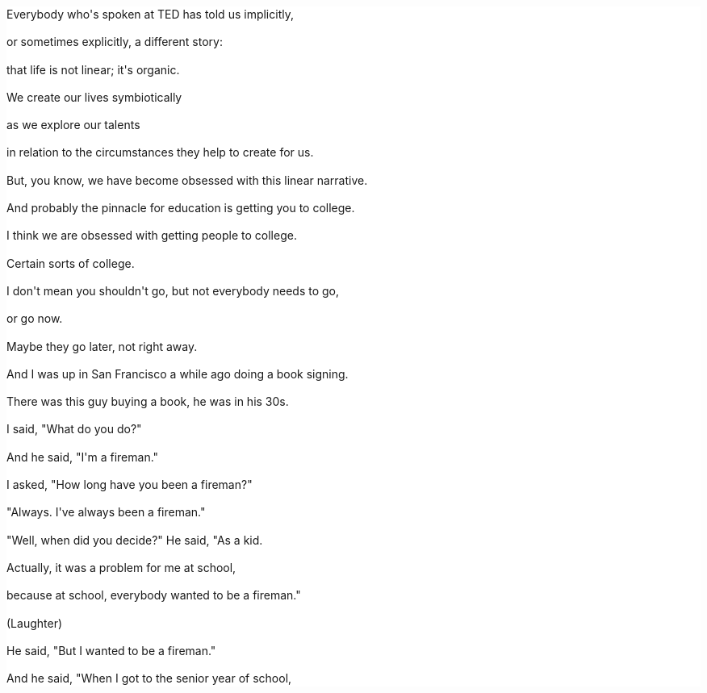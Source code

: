Everybody who's spoken at TED
has told us implicitly,

or sometimes explicitly,
a different story:

that life is not linear; it's organic.

We create our lives symbiotically

as we explore our talents

in relation to the circumstances
they help to create for us.

But, you know, we have become obsessed
with this linear narrative.

And probably the pinnacle for education
is getting you to college.

I think we are obsessed
with getting people to college.

Certain sorts of college.

I don't mean you shouldn't go,
but not everybody needs to go,

or go now.

Maybe they go later, not right away.

And I was up in San Francisco
a while ago doing a book signing.

There was this guy buying a book,
he was in his 30s.

I said, "What do you do?"

And he said, "I'm a fireman."

I asked, "How long
have you been a fireman?"

"Always. I've always been a fireman."

"Well, when did you decide?"
He said, "As a kid.

Actually, it was
a problem for me at school,

because at school,
everybody wanted to be a fireman."

(Laughter)

He said, "But I wanted to be a fireman."

And he said, "When I got
to the senior year of school,
